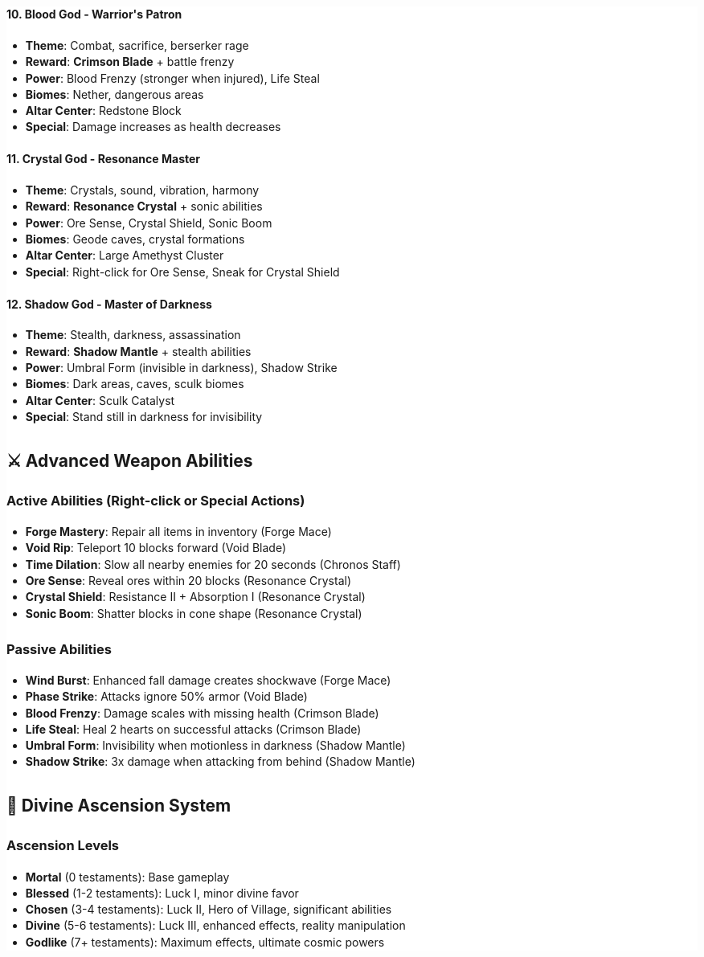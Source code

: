 #### 10. **Blood God** - Warrior's Patron
- **Theme**: Combat, sacrifice, berserker rage
- **Reward**: **Crimson Blade** + battle frenzy
- **Power**: Blood Frenzy (stronger when injured), Life Steal
- **Biomes**: Nether, dangerous areas
- **Altar Center**: Redstone Block
- **Special**: Damage increases as health decreases

#### 11. **Crystal God** - Resonance Master
- **Theme**: Crystals, sound, vibration, harmony
- **Reward**: **Resonance Crystal** + sonic abilities
- **Power**: Ore Sense, Crystal Shield, Sonic Boom
- **Biomes**: Geode caves, crystal formations
- **Altar Center**: Large Amethyst Cluster
- **Special**: Right-click for Ore Sense, Sneak for Crystal Shield

#### 12. **Shadow God** - Master of Darkness
- **Theme**: Stealth, darkness, assassination
- **Reward**: **Shadow Mantle** + stealth abilities
- **Power**: Umbral Form (invisible in darkness), Shadow Strike
- **Biomes**: Dark areas, caves, sculk biomes
- **Altar Center**: Sculk Catalyst
- **Special**: Stand still in darkness for invisibility

## ⚔️ Advanced Weapon Abilities

### **Active Abilities** (Right-click or Special Actions)
- **Forge Mastery**: Repair all items in inventory (Forge Mace)
- **Void Rip**: Teleport 10 blocks forward (Void Blade)
- **Time Dilation**: Slow all nearby enemies for 20 seconds (Chronos Staff)
- **Ore Sense**: Reveal ores within 20 blocks (Resonance Crystal)
- **Crystal Shield**: Resistance II + Absorption I (Resonance Crystal)
- **Sonic Boom**: Shatter blocks in cone shape (Resonance Crystal)

### **Passive Abilities**
- **Wind Burst**: Enhanced fall damage creates shockwave (Forge Mace)
- **Phase Strike**: Attacks ignore 50% armor (Void Blade)
- **Blood Frenzy**: Damage scales with missing health (Crimson Blade)
- **Life Steal**: Heal 2 hearts on successful attacks (Crimson Blade)
- **Umbral Form**: Invisibility when motionless in darkness (Shadow Mantle)
- **Shadow Strike**: 3x damage when attacking from behind (Shadow Mantle)

## 🌟 Divine Ascension System

### **Ascension Levels**
- **Mortal** (0 testaments): Base gameplay
- **Blessed** (1-2 testaments): Luck I, minor divine favor
- **Chosen** (3-4 testaments): Luck II, Hero of Village, significant abilities
- **Divine** (5-6 testaments): Luck III, enhanced effects, reality manipulation
- **Godlike** (7+ testaments): Maximum effects, ultimate cosmic powers
